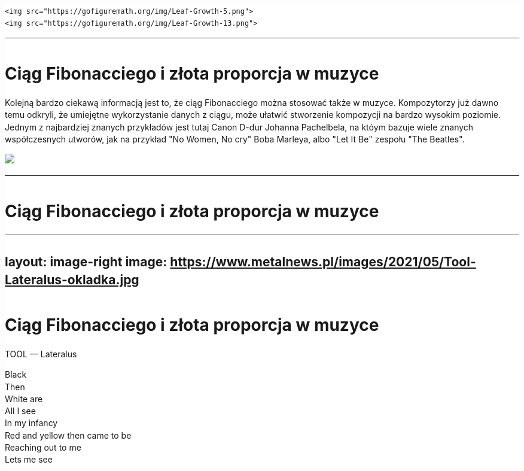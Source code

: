     <img src="https://gofiguremath.org/img/Leaf-Growth-5.png">
    <img src="https://gofiguremath.org/img/Leaf-Growth-13.png">
  </div>

---

# Ciąg Fibonacciego i złota proporcja w muzyce

Kolejną bardzo ciekawą informacją jest to, że ciąg Fibonacciego można stosować także w muzyce.
Kompozytorzy już dawno temu odkryli, że umiejętne wykorzystanie danych z ciągu, może ułatwić stworzenie kompozycji na bardzo
wysokim poziomie. Jednym z najbardziej znanych przykładów jest tutaj Canon D-dur Johanna Pachelbela, na któym bazuje wiele znanych współczesnych utworów,
jak na przykład "No Women, No cry" Boba Marleya, albo "Let It Be" zespołu "The Beatles".

<img src="https://searx.wvffle.net/image_proxy?url=https%3A%2F%2Ftse1.mm.bing.net%2Fth%3Fid%3DOIP.NJ70eeZdN5sB3q8LHkdsUQHaEe%26pid%3D15.1&h=32916f618275e8dc6ab744e6617d04609fae9daa6bf876357f63e9ab663dd27d">



---

# Ciąg Fibonacciego i złota proporcja w muzyce

<Youtube id="IGJeGOw8TzQ" class="w-full aspect-16/9" />



---
layout: image-right
image: https://www.metalnews.pl/images/2021/05/Tool-Lateralus-okladka.jpg
---

# Ciąg Fibonacciego i złota proporcja w muzyce

TOOL &mdash; Lateralus

<div class="text-xl">
<span class="text-gray-700">Black</span><br>
<span class="text-red-600">Then</span><br>
<span class="text-gray-700">White</span> <span class="text-red-600">are</span><br>
<span class="text-red-600">All</span> <span class="text-gray-700">I</span> <span class="text-red-600">see</span><br>
<span class="text-gray-700">In</span> <span class="text-red-600">my</span> <span class="text-gray-700">in</span><span class="text-red-600">fan</span><span class="text-gray-700">cy</span><br>
<span class="text-red-600">Red</span> <span class="text-gray-700">and</span> <span class="text-red-600">yel</span><span class="text-gray-700">low</span> <span class="text-red-600">then</span> <span class="text-gray-700">came</span> <span class="text-red-600">to</span> <span class="text-gray-700">be</span><br>
<span class="text-gray-700">Rea</span><span class="text-red-600">ching</span> <span class="text-gray-700">out</span> <span class="text-red-600">to</span> <span class="text-gray-700">me</span><br>
<span class="text-red-600">Lets</span> <span class="text-gray-700">me</span> <span class="text-red-600">see</span>
</div>
